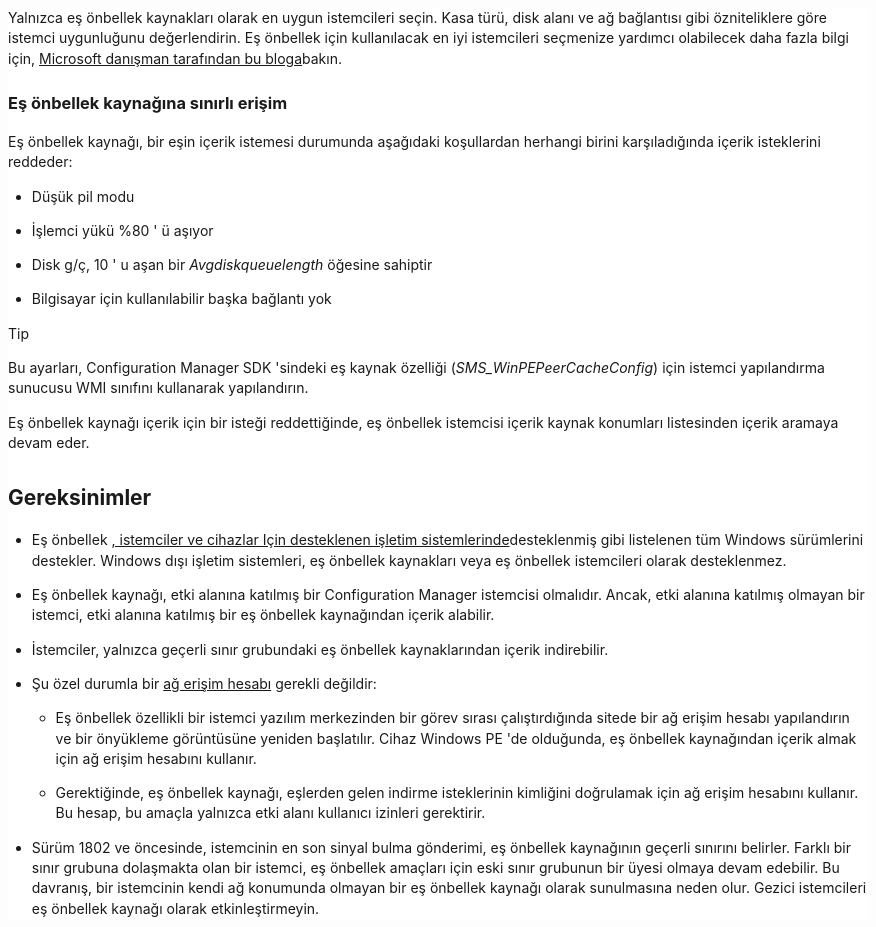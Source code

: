 Yalnızca eş önbellek kaynakları olarak en uygun istemcileri seçin. Kasa türü, disk alanı ve ağ bağlantısı gibi özniteliklere göre istemci uygunluğunu değerlendirin. Eş önbellek için kullanılacak en iyi istemcileri seçmenize yardımcı olabilecek daha fazla bilgi için, [Microsoft danışman tarafından bu bloga](https://techcommunity.microsoft.com/t5/core-infrastructure-and-security/configuration-manager-peer-cache-custom-reporting-examples/ba-p/570801)bakın.


### <a name="limited-access-to-a-peer-cache-source"></a>Eş önbellek kaynağına sınırlı erişim  

Eş önbellek kaynağı, bir eşin içerik istemesi durumunda aşağıdaki koşullardan herhangi birini karşıladığında içerik isteklerini reddeder:  

- Düşük pil modu  

- İşlemci yükü %80 ' ü aşıyor  

- Disk g/ç, 10 ' u aşan bir *Avgdiskqueuelength* öğesine sahiptir  

- Bilgisayar için kullanılabilir başka bağlantı yok  

> [!Tip]  
> Bu ayarları, Configuration Manager SDK 'sindeki eş kaynak özelliği (*SMS_WinPEPeerCacheConfig*) için istemci yapılandırma sunucusu WMI sınıfını kullanarak yapılandırın.  

Eş önbellek kaynağı içerik için bir isteği reddettiğinde, eş önbellek istemcisi içerik kaynak konumları listesinden içerik aramaya devam eder.   



## <a name="requirements"></a>Gereksinimler

- Eş önbellek [, istemciler ve cihazlar Için desteklenen işletim sistemlerinde](../configs/supported-operating-systems-for-clients-and-devices.md)desteklenmiş gibi listelenen tüm Windows sürümlerini destekler. Windows dışı işletim sistemleri, eş önbellek kaynakları veya eş önbellek istemcileri olarak desteklenmez.  

- Eş önbellek kaynağı, etki alanına katılmış bir Configuration Manager istemcisi olmalıdır. Ancak, etki alanına katılmış olmayan bir istemci, etki alanına katılmış bir eş önbellek kaynağından içerik alabilir.  

- İstemciler, yalnızca geçerli sınır grubundaki eş önbellek kaynaklarından içerik indirebilir.  

- Şu özel durumla bir [ağ erişim hesabı](accounts.md#network-access-account) gerekli değildir:  

  - Eş önbellek özellikli bir istemci yazılım merkezinden bir görev sırası çalıştırdığında sitede bir ağ erişim hesabı yapılandırın ve bir önyükleme görüntüsüne yeniden başlatılır. Cihaz Windows PE 'de olduğunda, eş önbellek kaynağından içerik almak için ağ erişim hesabını kullanır.  

  - Gerektiğinde, eş önbellek kaynağı, eşlerden gelen indirme isteklerinin kimliğini doğrulamak için ağ erişim hesabını kullanır. Bu hesap, bu amaçla yalnızca etki alanı kullanıcı izinleri gerektirir.  

- Sürüm 1802 ve öncesinde, istemcinin en son sinyal bulma gönderimi, eş önbellek kaynağının geçerli sınırını belirler. Farklı bir sınır grubuna dolaşmakta olan bir istemci, eş önbellek amaçları için eski sınır grubunun bir üyesi olmaya devam edebilir. Bu davranış, bir istemcinin kendi ağ konumunda olmayan bir eş önbellek kaynağı olarak sunulmasına neden olur. Gezici istemcileri eş önbellek kaynağı olarak etkinleştirmeyin.  
